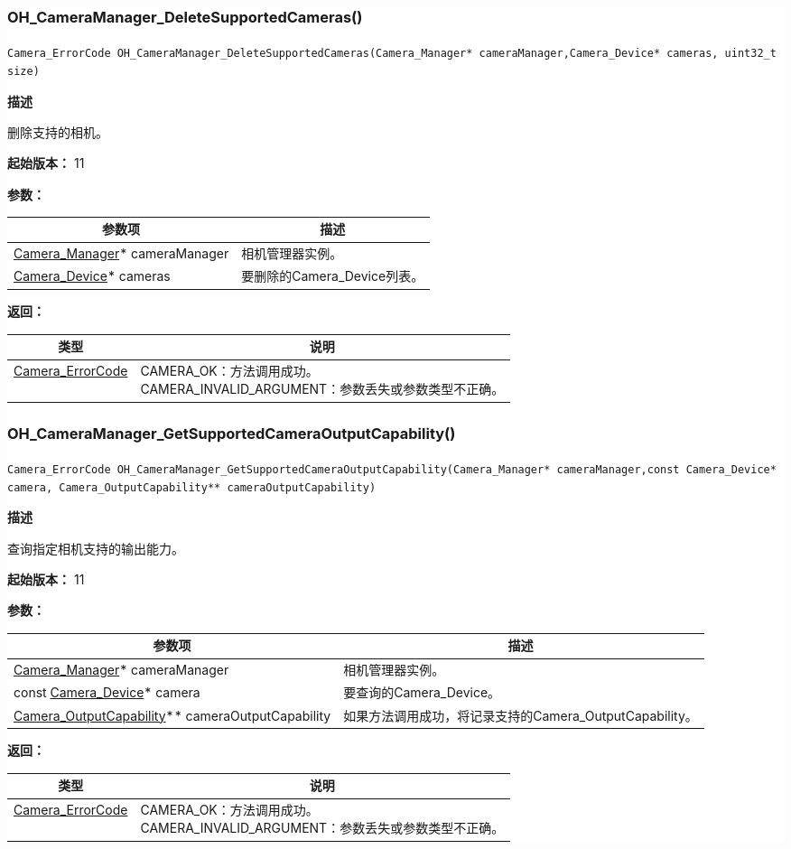 ### OH_CameraManager_DeleteSupportedCameras()

```
Camera_ErrorCode OH_CameraManager_DeleteSupportedCameras(Camera_Manager* cameraManager,Camera_Device* cameras, uint32_t size)
```

**描述**

删除支持的相机。

**起始版本：** 11


**参数：**

| 参数项 | 描述 |
| -- | -- |
| [Camera_Manager](capi-oh-camera-camera-manager.md)* cameraManager | 相机管理器实例。 |
| [Camera_Device](capi-oh-camera-camera-device.md)* cameras | 要删除的Camera_Device列表。 |

**返回：**

| 类型 | 说明 |
| -- | -- |
| [Camera_ErrorCode](capi-camera-h.md#camera_errorcode) | CAMERA_OK：方法调用成功。<br>         CAMERA_INVALID_ARGUMENT：参数丢失或参数类型不正确。 |

### OH_CameraManager_GetSupportedCameraOutputCapability()

```
Camera_ErrorCode OH_CameraManager_GetSupportedCameraOutputCapability(Camera_Manager* cameraManager,const Camera_Device* camera, Camera_OutputCapability** cameraOutputCapability)
```

**描述**

查询指定相机支持的输出能力。

**起始版本：** 11


**参数：**

| 参数项 | 描述 |
| -- | -- |
| [Camera_Manager](capi-oh-camera-camera-manager.md)* cameraManager | 相机管理器实例。 |
| const [Camera_Device](capi-oh-camera-camera-device.md)* camera | 要查询的Camera_Device。 |
| [Camera_OutputCapability](capi-oh-camera-camera-outputcapability.md)** cameraOutputCapability | 如果方法调用成功，将记录支持的Camera_OutputCapability。 |

**返回：**

| 类型 | 说明 |
| -- | -- |
| [Camera_ErrorCode](capi-camera-h.md#camera_errorcode) | CAMERA_OK：方法调用成功。<br>         CAMERA_INVALID_ARGUMENT：参数丢失或参数类型不正确。 |
